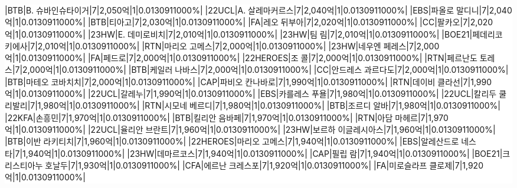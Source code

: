 |BTB|B. 슈바인슈타이거|7|2,050억|1|0.0130911000%|
|22UCL|A. 살레마커르스|7|2,040억|1|0.0130911000%|
|EBS|파올로 말디니|7|2,040억|1|0.0130911000%|
|BTB|티아고|7|2,030억|1|0.0130911000%|
|FA|레오 뒤부아|7|2,020억|1|0.0130911000%|
|CC|팔카오|7|2,020억|1|0.0130911000%|
|23HW|E. 데미로비치|7|2,010억|1|0.0130911000%|
|23HW|팀 림|7|2,010억|1|0.0130911000%|
|BOE21|페데리코 키에사|7|2,010억|1|0.0130911000%|
|RTN|마리오 고메스|7|2,000억|1|0.0130911000%|
|23HW|네우엔 페레스|7|2,000억|1|0.0130911000%|
|FA|페드로|7|2,000억|1|0.0130911000%|
|22HEROES|조 콜|7|2,000억|1|0.0130911000%|
|RTN|페르난도 토레스|7|2,000억|1|0.0130911000%|
|BTB|케일러 나바스|7|2,000억|1|0.0130911000%|
|CC|안드레스 과르다도|7|2,000억|1|0.0130911000%|
|BTB|마테오 코바치치|7|2,000억|1|0.0130911000%|
|CAP|파비오 칸나바로|7|1,990억|1|0.0130911000%|
|RTN|데이비 클라선|7|1,990억|1|0.0130911000%|
|22UCL|갈레누|7|1,990억|1|0.0130911000%|
|EBS|카를레스 푸욜|7|1,980억|1|0.0130911000%|
|22UCL|칼리두 쿨리발리|7|1,980억|1|0.0130911000%|
|RTN|시모네 베르디|7|1,980억|1|0.0130911000%|
|BTB|조르디 알바|7|1,980억|1|0.0130911000%|
|22KFA|손흥민|7|1,970억|1|0.0130911000%|
|BTB|킬리안 음바페|7|1,970억|1|0.0130911000%|
|RTN|아담 마헤르|7|1,970억|1|0.0130911000%|
|22UCL|율리안 브란트|7|1,960억|1|0.0130911000%|
|23HW|보르하 이글레시아스|7|1,960억|1|0.0130911000%|
|BTB|이반 라키티치|7|1,960억|1|0.0130911000%|
|22HEROES|마리오 고메스|7|1,940억|1|0.0130911000%|
|EBS|알레산드로 네스타|7|1,940억|1|0.0130911000%|
|23HW|데마르코스|7|1,940억|1|0.0130911000%|
|CAP|필립 람|7|1,940억|1|0.0130911000%|
|BOE21|크리스티아누 호날두|7|1,930억|1|0.0130911000%|
|CFA|에르난 크레스포|7|1,920억|1|0.0130911000%|
|FA|미로슬라프 클로제|7|1,920억|1|0.0130911000%|